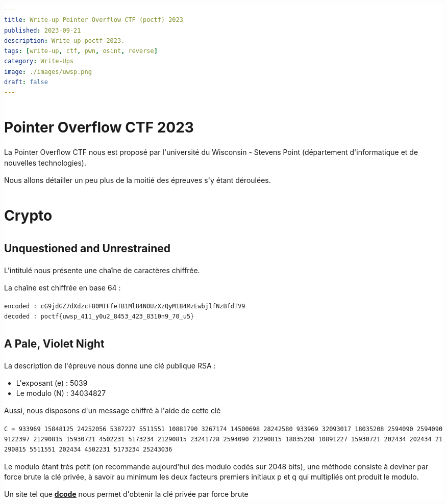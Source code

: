```yaml
---
title: Write-up Pointer Overflow CTF (poctf) 2023
published: 2023-09-21
description: Write-up poctf 2023.
tags: [write-up, ctf, pwn, osint, reverse]
category: Write-Ups
image: ./images/uwsp.png
draft: false
---
```


# Pointer Overflow CTF 2023

La Pointer Overflow CTF nous est proposé par l'université du Wisconsin - Stevens
Point (département d'informatique et de nouvelles technologies).

Nous allons détailler un peu plus de la moitié des épreuves s'y étant déroulées.

# Crypto

## Unquestioned and Unrestrained

L'intitulé nous présente une chaîne de caractères chiffrée.

La chaîne est chiffrée en base 64 :

```
encoded : cG9jdGZ7dXdzcF80MTFfeTB1Ml84NDUzXzQyM184MzEwbjlfNzBfdTV9
decoded : poctf{uwsp_411_y0u2_8453_423_8310n9_70_u5}
```

## A Pale, Violet Night

La description de l'épreuve nous donne une clé publique RSA :
- L'exposant (e) : 5039
- Le modulo (N) : 34034827

Aussi, nous disposons d'un message chiffré à l'aide de cette clé

```
C = 933969 15848125 24252056 5387227 5511551 10881790 3267174 14500698 28242580 933969 32093017 18035208 2594090 2594090 9122397 21290815 15930721 4502231 5173234 21290815 23241728 2594090 21290815 18035208 10891227 15930721 202434 202434 21290815 5511551 202434 4502231 5173234 25243036
```

Le modulo étant très petit (on recommande aujourd'hui des modulo codés sur 2048
bits), une méthode consiste à deviner par force brute la clé privée, à savoir au
minimum les deux facteurs premiers initiaux p et q qui multipliés ont produit le
modulo.

Un site tel que [**dcode**](https://www.dcode.fr/chiffre-rsa) nous permet d'obtenir
la clé privée par force brute
